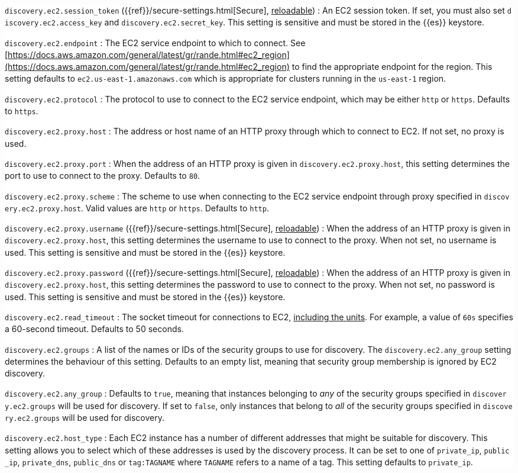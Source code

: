 `discovery.ec2.session_token` ({{ref}}/secure-settings.html[Secure], [reloadable](docs-content://deploy-manage/security/secure-settings.md#reloadable-secure-settings))
:   An EC2 session token. If set, you must also set `discovery.ec2.access_key` and `discovery.ec2.secret_key`. This setting is sensitive and must be stored in the {{es}} keystore.

`discovery.ec2.endpoint`
:   The EC2 service endpoint to which to connect. See [https://docs.aws.amazon.com/general/latest/gr/rande.html#ec2_region](https://docs.aws.amazon.com/general/latest/gr/rande.html#ec2_region) to find the appropriate endpoint for the region. This setting defaults to `ec2.us-east-1.amazonaws.com` which is appropriate for clusters running in the `us-east-1` region.

`discovery.ec2.protocol`
:   The protocol to use to connect to the EC2 service endpoint, which may be either `http` or `https`. Defaults to `https`.

`discovery.ec2.proxy.host`
:   The address or host name of an HTTP proxy through which to connect to EC2. If not set, no proxy is used.

`discovery.ec2.proxy.port`
:   When the address of an HTTP proxy is given in `discovery.ec2.proxy.host`, this setting determines the port to use to connect to the proxy. Defaults to `80`.

`discovery.ec2.proxy.scheme`
:   The scheme to use when connecting to the EC2 service endpoint through proxy specified in `discovery.ec2.proxy.host`. Valid values are `http` or `https`. Defaults to `http`.

`discovery.ec2.proxy.username` ({{ref}}/secure-settings.html[Secure], [reloadable](docs-content://deploy-manage/security/secure-settings.md#reloadable-secure-settings))
:   When the address of an HTTP proxy is given in `discovery.ec2.proxy.host`, this setting determines the username to use to connect to the proxy. When not set, no username is used. This setting is sensitive and must be stored in the {{es}} keystore.

`discovery.ec2.proxy.password` ({{ref}}/secure-settings.html[Secure], [reloadable](docs-content://deploy-manage/security/secure-settings.md#reloadable-secure-settings))
:   When the address of an HTTP proxy is given in `discovery.ec2.proxy.host`, this setting determines the password to use to connect to the proxy. When not set, no password is used. This setting is sensitive and must be stored in the {{es}} keystore.

`discovery.ec2.read_timeout`
:   The socket timeout for connections to EC2, [including the units](/reference/elasticsearch/rest-apis/api-conventions.md#time-units). For example, a value of `60s` specifies a 60-second timeout. Defaults to 50 seconds.

`discovery.ec2.groups`
:   A list of the names or IDs of the security groups to use for discovery. The `discovery.ec2.any_group` setting determines the behaviour of this setting. Defaults to an empty list, meaning that security group membership is ignored by EC2 discovery.

`discovery.ec2.any_group`
:   Defaults to `true`, meaning that instances belonging to *any* of the security groups specified in `discovery.ec2.groups` will be used for discovery. If set to `false`, only instances that belong to *all* of the security groups specified in `discovery.ec2.groups` will be used for discovery.

`discovery.ec2.host_type`
:   Each EC2 instance has a number of different addresses that might be suitable for discovery. This setting allows you to select which of these addresses is used by the discovery process. It can be set to one of `private_ip`, `public_ip`, `private_dns`, `public_dns` or `tag:TAGNAME` where `TAGNAME` refers to a name of a tag. This setting defaults to `private_ip`.
